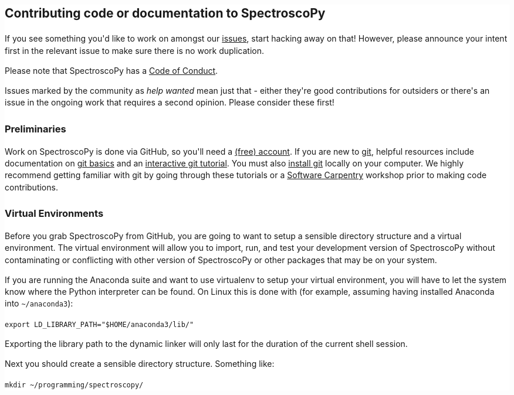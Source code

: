 ## Contributing code or documentation to SpectroscoPy

If you see something you'd like to work on amongst our
[issues](https://github.com/PlasmaPy/SpectroscoPy/issues), start hacking away on
 that! However, please announce your intent first in the relevant issue to 
 make sure there is no work duplication.
 
Please note that SpectroscoPy has a [Code of Conduct](CODE_OF_CONDUCT.md).

Issues marked by the community as *help wanted* mean just that - either they're good contributions for outsiders or there's an issue in the ongoing work that requires a second opinion. Please consider these first!

### Preliminaries

Work on SpectroscoPy is done via GitHub, so you'll need a
[(free) account](https://github.com/join?source=header-home).
If you are new to [git](https://git-scm.com/), helpful resources include
documentation on [git
basics](https://git-scm.com/book/en/v2/Getting-Started-Git-Basics) and
an [interactive git
tutorial](https://try.github.io/levels/1/challenges/1).  You must also
[install
git](https://git-scm.com/book/en/v2/Getting-Started-Installing-Git)
locally on your computer.  We highly recommend getting familiar with
git by going through these tutorials or a [Software
Carpentry](https://software-carpentry.org/) workshop prior to making
code contributions.

### Virtual Environments

Before you grab SpectroscoPy from GitHub, you are going to want to setup a sensible
directory structure and a virtual environment. The virtual environment will
allow you to import, run, and test your development version of SpectroscoPy without
contaminating or conflicting with other version of SpectroscoPy or other packages
that may be on your system.

If you are running the Anaconda suite and want to use virtualenv to setup your
virtual environment, you will have to let the system know where the Python
interpreter can be found. On Linux this is done with (for example, assuming
having installed Anaconda into `~/anaconda3`):

```ShellSession
export LD_LIBRARY_PATH="$HOME/anaconda3/lib/"
```

Exporting the library path to the dynamic linker will only last for the
duration of the current shell session.

Next you should create a sensible directory structure. Something like:

```ShellSession
mkdir ~/programming/spectroscopy/
```
